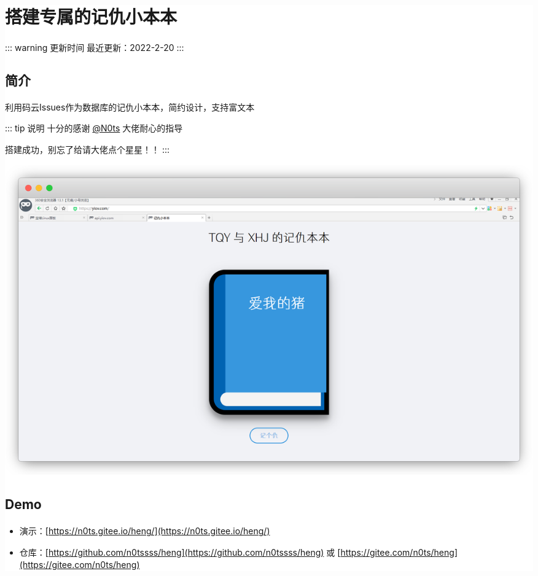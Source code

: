 # 搭建专属的记仇小本本

::: warning 更新时间
最近更新：2022-2-20
:::


## 简介

利用码云Issues作为数据库的记仇小本本，简约设计，支持富文本

::: tip 说明
十分的感谢 [@N0ts](https://github.com/n0tssss/) 大佬耐心的指导

搭建成功，别忘了给请大佬点个星星！！
:::

![](./heng-25.png)


## Demo

* 演示：[https://n0ts.gitee.io/heng/](https://n0ts.gitee.io/heng/)

* 仓库：[https://github.com/n0tssss/heng](https://github.com/n0tssss/heng) 或 [https://gitee.com/n0ts/heng](https://gitee.com/n0ts/heng)

